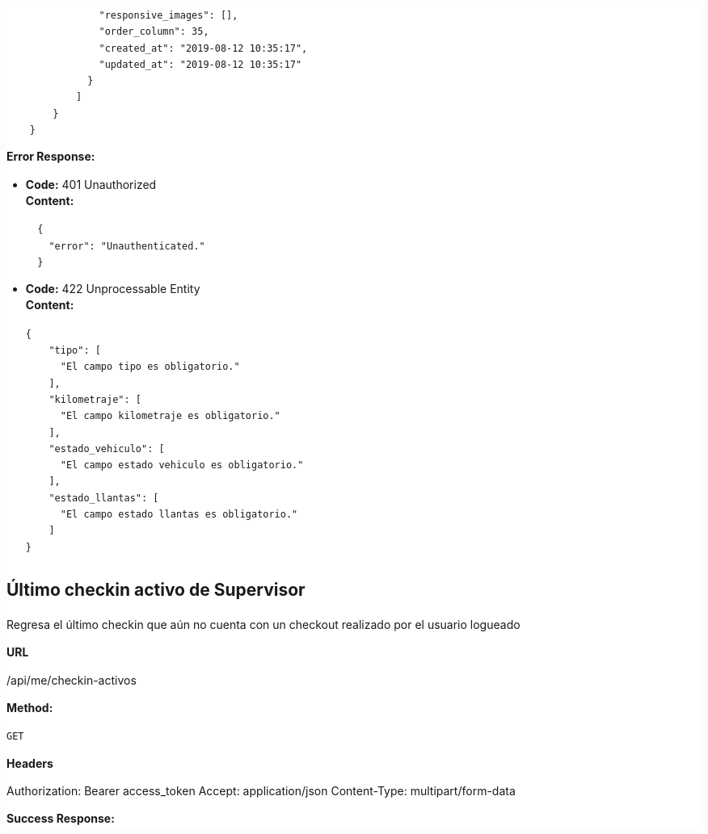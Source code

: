                     "responsive_images": [],
                    "order_column": 35,
                    "created_at": "2019-08-12 10:35:17",
                    "updated_at": "2019-08-12 10:35:17"
                  }
                ]
            }
        }
        
 
 **Error Response:**
 
  * **Code:** 401 Unauthorized <br />
    **Content:** 
  
          {
            "error": "Unauthenticated."
          }

  * **Code:** 422 Unprocessable Entity <br />
    **Content:** 
    
        {
            "tipo": [
              "El campo tipo es obligatorio."
            ],
            "kilometraje": [
              "El campo kilometraje es obligatorio."
            ],
            "estado_vehiculo": [
              "El campo estado vehiculo es obligatorio."
            ],
            "estado_llantas": [
              "El campo estado llantas es obligatorio."
            ]
        }
          
          
## Último checkin activo de Supervisor
Regresa el último checkin que aún no cuenta con un checkout realizado por el usuario logueado 

**URL**
  
  /api/me/checkin-activos
  
**Method:**

`GET`

**Headers**

  Authorization: Bearer access_token
  Accept: application/json
  Content-Type: multipart/form-data

**Success Response:**
